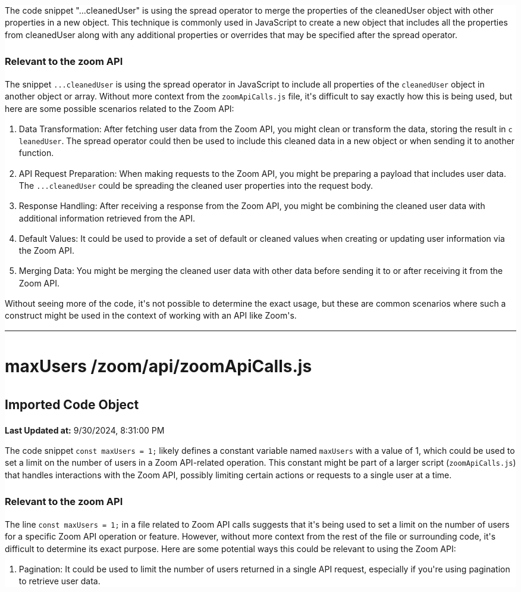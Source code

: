 The code snippet "...cleanedUser" is using the spread operator to merge the properties of the cleanedUser object with other properties in a new object. This technique is commonly used in JavaScript to create a new object that includes all the properties from cleanedUser along with any additional properties or overrides that may be specified after the spread operator.

### Relevant to the zoom API

The snippet `...cleanedUser` is using the spread operator in JavaScript to include all properties of the `cleanedUser` object in another object or array. Without more context from the `zoomApiCalls.js` file, it's difficult to say exactly how this is being used, but here are some possible scenarios related to the Zoom API:

1. Data Transformation: After fetching user data from the Zoom API, you might clean or transform the data, storing the result in `cleanedUser`. The spread operator could then be used to include this cleaned data in a new object or when sending it to another function.

2. API Request Preparation: When making requests to the Zoom API, you might be preparing a payload that includes user data. The `...cleanedUser` could be spreading the cleaned user properties into the request body.

3. Response Handling: After receiving a response from the Zoom API, you might be combining the cleaned user data with additional information retrieved from the API.

4. Default Values: It could be used to provide a set of default or cleaned values when creating or updating user information via the Zoom API.

5. Merging Data: You might be merging the cleaned user data with other data before sending it to or after receiving it from the Zoom API.

Without seeing more of the code, it's not possible to determine the exact usage, but these are common scenarios where such a construct might be used in the context of working with an API like Zoom's.

---

# maxUsers /zoom/api/zoomApiCalls.js
## Imported Code Object
**Last Updated at:** 9/30/2024, 8:31:00 PM

The code snippet `const maxUsers = 1;` likely defines a constant variable named `maxUsers` with a value of 1, which could be used to set a limit on the number of users in a Zoom API-related operation. This constant might be part of a larger script (`zoomApiCalls.js`) that handles interactions with the Zoom API, possibly limiting certain actions or requests to a single user at a time.

### Relevant to the zoom API

The line `const maxUsers = 1;` in a file related to Zoom API calls suggests that it's being used to set a limit on the number of users for a specific Zoom API operation or feature. However, without more context from the rest of the file or surrounding code, it's difficult to determine its exact purpose. Here are some potential ways this could be relevant to using the Zoom API:

1. Pagination: It could be used to limit the number of users returned in a single API request, especially if you're using pagination to retrieve user data.

